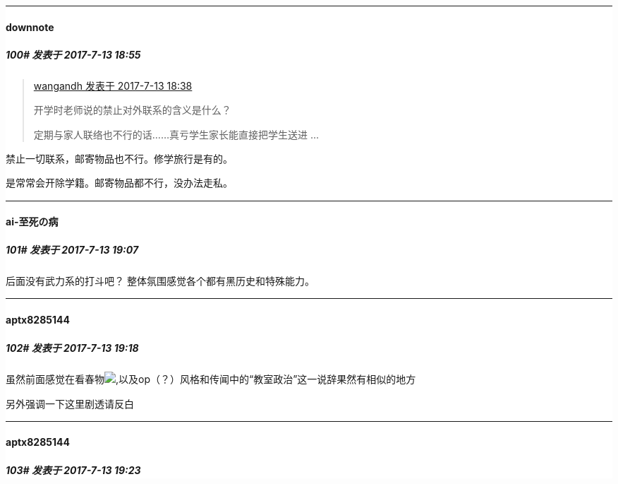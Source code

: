-----

####  downnote  
##### 100#       发表于 2017-7-13 18:55



<blockquote><a href="httphttps://bbs.saraba1st.com/2b/forum.php?mod=redirect&amp;goto=findpost&amp;pid=36569241&amp;ptid=1529670" target="_blank">wangandh 发表于 2017-7-13 18:38</a>

开学时老师说的禁止对外联系的含义是什么？

定期与家人联络也不行的话……真亏学生家长能直接把学生送进 ...</blockquote>
禁止一切联系，邮寄物品也不行。修学旅行是有的。

是常常会开除学籍。邮寄物品都不行，没办法走私。







-----

####  ai-至死の病  
##### 101#       发表于 2017-7-13 19:07




后面没有武力系的打斗吧？
整体氛围感觉各个都有黑历史和特殊能力。







-----

####  aptx8285144  
##### 102#       发表于 2017-7-13 19:18




虽然前面感觉在看春物<img src="https://static.saraba1st.com/image/smiley/face2017/066.png" referrerpolicy="no-referrer">,以及op（？）风格和传闻中的“教室政治”这一说辞果然有相似的地方


另外强调一下这里剧透请反白







-----

####  aptx8285144  
##### 103#       发表于 2017-7-13 19:23



